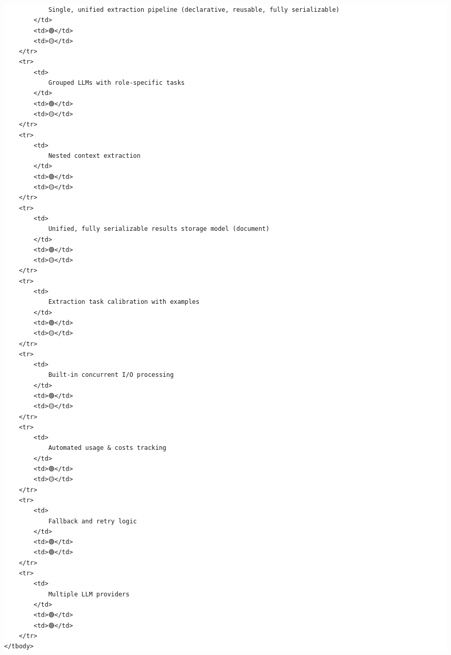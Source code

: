                 Single, unified extraction pipeline (declarative, reusable, fully serializable)
            </td>
            <td>🟢</td>
            <td>🟡</td>
        </tr>
        <tr>
            <td>
                Grouped LLMs with role-specific tasks
            </td>
            <td>🟢</td>
            <td>🟡</td>
        </tr>
        <tr>
            <td>
                Nested context extraction
            </td>
            <td>🟢</td>
            <td>🟡</td>
        </tr>
        <tr>
            <td>
                Unified, fully serializable results storage model (document)
            </td>
            <td>🟢</td>
            <td>🟡</td>
        </tr>
        <tr>
            <td>
                Extraction task calibration with examples
            </td>
            <td>🟢</td>
            <td>🟡</td>
        </tr>
        <tr>
            <td>
                Built-in concurrent I/O processing
            </td>
            <td>🟢</td>
            <td>🟡</td>
        </tr>
        <tr>
            <td>
                Automated usage & costs tracking
            </td>
            <td>🟢</td>
            <td>🟡</td>
        </tr>
        <tr>
            <td>
                Fallback and retry logic
            </td>
            <td>🟢</td>
            <td>🟢</td>
        </tr>
        <tr>
            <td>
                Multiple LLM providers
            </td>
            <td>🟢</td>
            <td>🟢</td>
        </tr>
    </tbody>
</table>
